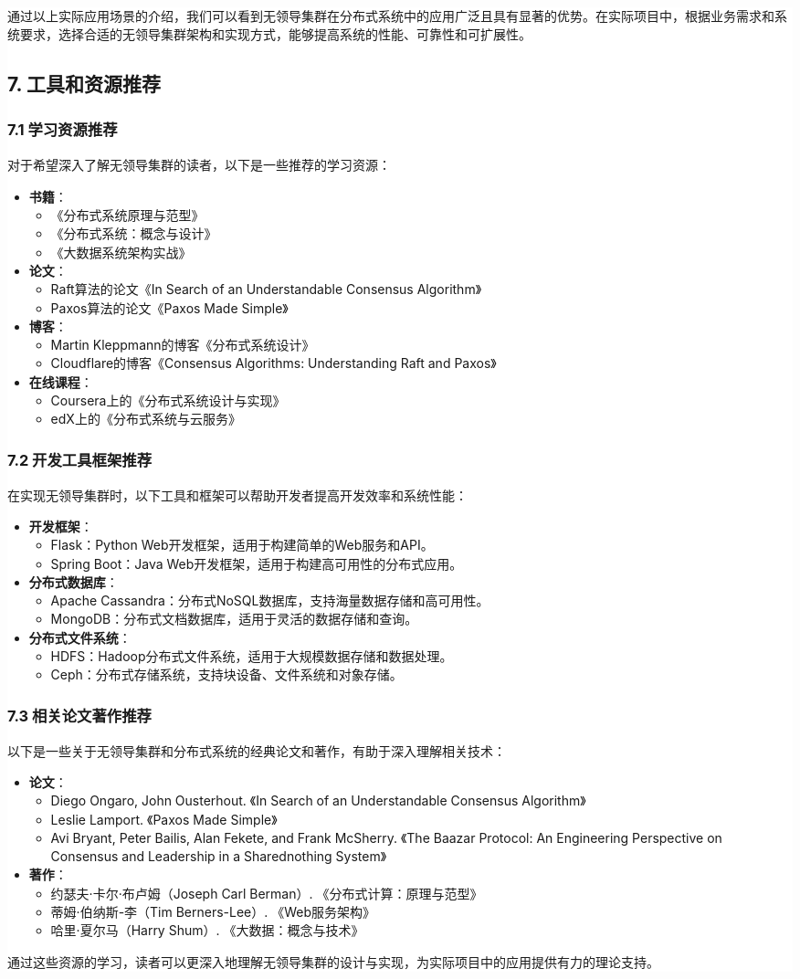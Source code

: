 通过以上实际应用场景的介绍，我们可以看到无领导集群在分布式系统中的应用广泛且具有显著的优势。在实际项目中，根据业务需求和系统要求，选择合适的无领导集群架构和实现方式，能够提高系统的性能、可靠性和可扩展性。

## 7. 工具和资源推荐

### 7.1 学习资源推荐

对于希望深入了解无领导集群的读者，以下是一些推荐的学习资源：

- **书籍**：
  - 《分布式系统原理与范型》
  - 《分布式系统：概念与设计》
  - 《大数据系统架构实战》
- **论文**：
  - Raft算法的论文《In Search of an Understandable Consensus Algorithm》
  - Paxos算法的论文《Paxos Made Simple》
- **博客**：
  - Martin Kleppmann的博客《分布式系统设计》
  - Cloudflare的博客《Consensus Algorithms: Understanding Raft and Paxos》
- **在线课程**：
  - Coursera上的《分布式系统设计与实现》
  - edX上的《分布式系统与云服务》

### 7.2 开发工具框架推荐

在实现无领导集群时，以下工具和框架可以帮助开发者提高开发效率和系统性能：

- **开发框架**：
  - Flask：Python Web开发框架，适用于构建简单的Web服务和API。
  - Spring Boot：Java Web开发框架，适用于构建高可用性的分布式应用。
- **分布式数据库**：
  - Apache Cassandra：分布式NoSQL数据库，支持海量数据存储和高可用性。
  - MongoDB：分布式文档数据库，适用于灵活的数据存储和查询。
- **分布式文件系统**：
  - HDFS：Hadoop分布式文件系统，适用于大规模数据存储和数据处理。
  - Ceph：分布式存储系统，支持块设备、文件系统和对象存储。

### 7.3 相关论文著作推荐

以下是一些关于无领导集群和分布式系统的经典论文和著作，有助于深入理解相关技术：

- **论文**：
  - Diego Ongaro, John Ousterhout. 《In Search of an Understandable Consensus Algorithm》
  - Leslie Lamport. 《Paxos Made Simple》
  - Avi Bryant, Peter Bailis, Alan Fekete, and Frank McSherry. 《The Baazar Protocol: An Engineering Perspective on Consensus and Leadership in a Sharednothing System》
- **著作**：
  - 约瑟夫·卡尔·布卢姆（Joseph Carl Berman）. 《分布式计算：原理与范型》
  - 蒂姆·伯纳斯-李（Tim Berners-Lee）. 《Web服务架构》
  - 哈里·夏尔马（Harry Shum）. 《大数据：概念与技术》

通过这些资源的学习，读者可以更深入地理解无领导集群的设计与实现，为实际项目中的应用提供有力的理论支持。
